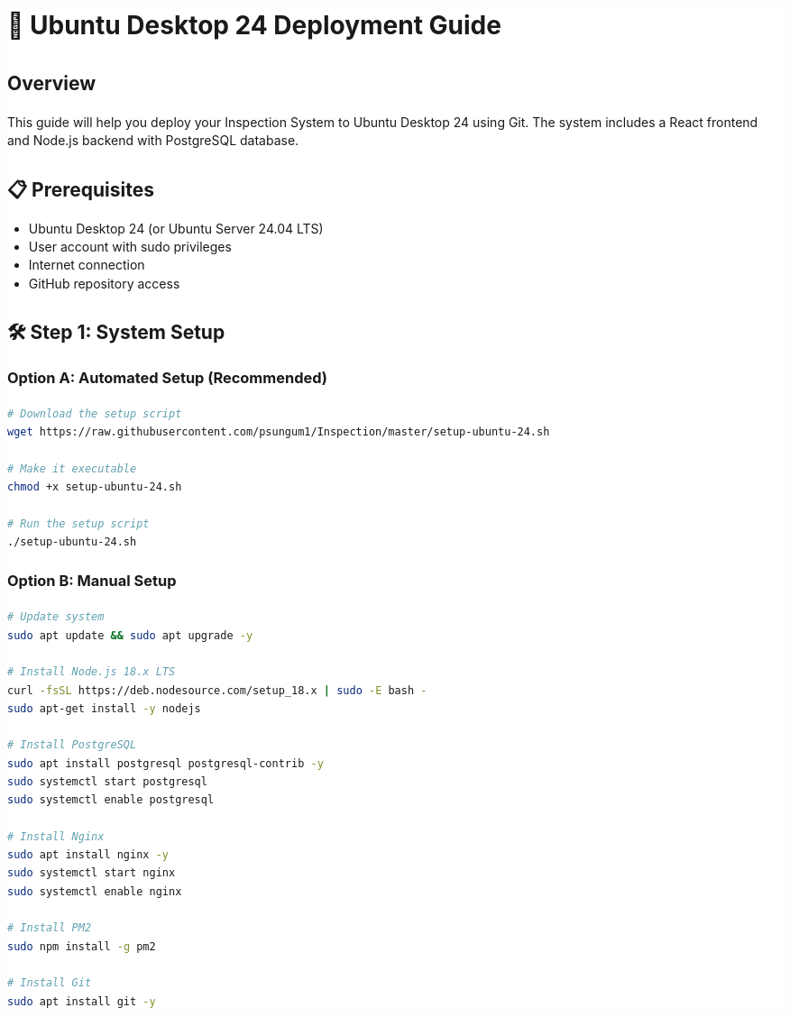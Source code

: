 # 🚀 Ubuntu Desktop 24 Deployment Guide

## Overview
This guide will help you deploy your Inspection System to Ubuntu Desktop 24 using Git. The system includes a React frontend and Node.js backend with PostgreSQL database.

## 📋 Prerequisites
- Ubuntu Desktop 24 (or Ubuntu Server 24.04 LTS)
- User account with sudo privileges
- Internet connection
- GitHub repository access

## 🛠️ Step 1: System Setup

### Option A: Automated Setup (Recommended)
```bash
# Download the setup script
wget https://raw.githubusercontent.com/psungum1/Inspection/master/setup-ubuntu-24.sh

# Make it executable
chmod +x setup-ubuntu-24.sh

# Run the setup script
./setup-ubuntu-24.sh
```

### Option B: Manual Setup
```bash
# Update system
sudo apt update && sudo apt upgrade -y

# Install Node.js 18.x LTS
curl -fsSL https://deb.nodesource.com/setup_18.x | sudo -E bash -
sudo apt-get install -y nodejs

# Install PostgreSQL
sudo apt install postgresql postgresql-contrib -y
sudo systemctl start postgresql
sudo systemctl enable postgresql

# Install Nginx
sudo apt install nginx -y
sudo systemctl start nginx
sudo systemctl enable nginx

# Install PM2
sudo npm install -g pm2

# Install Git
sudo apt install git -y
```
